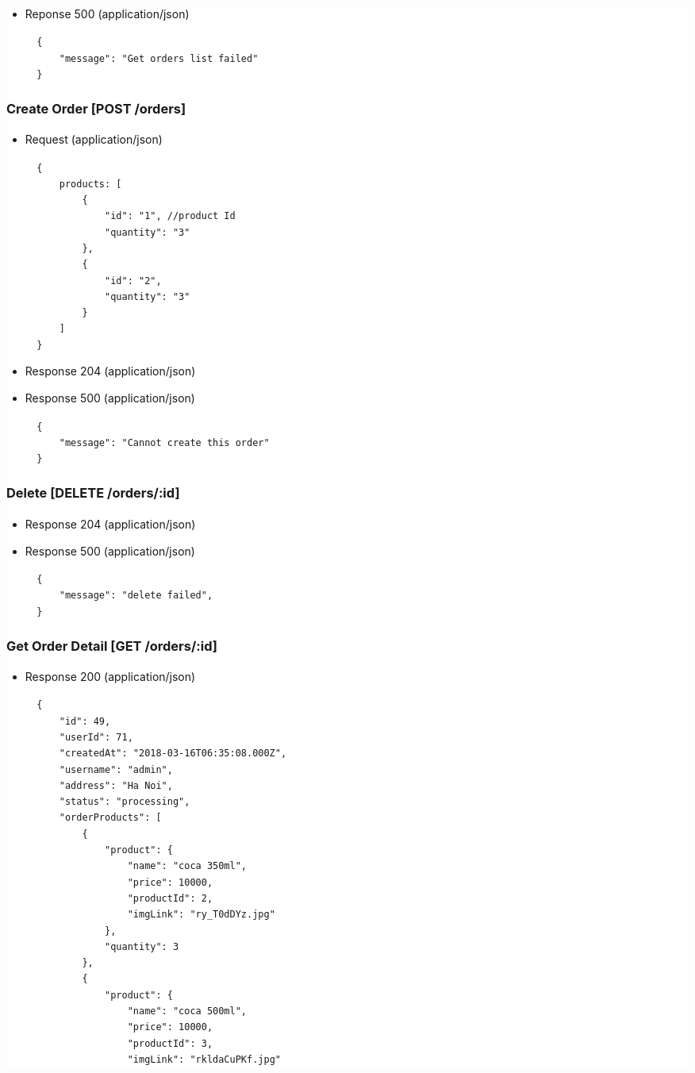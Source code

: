+ Reponse 500 (application/json) 

		{
			"message": "Get orders list failed"
		}

### Create Order [POST /orders]

+ Request (application/json)

		{
			products: [
				{
					"id": "1", //product Id
					"quantity": "3"
				},
				{
					"id": "2",
					"quantity": "3"
				}
			]
		}

+ Response 204 (application/json)

+ Response 500 (application/json)

		{
			"message": "Cannot create this order"
		}

### Delete [DELETE /orders/:id]

+ Response 204 (application/json)

+ Response 500 (application/json)

		{
			"message": "delete failed",
		}

### Get Order Detail [GET /orders/:id]

+ Response 200 (application/json)

		{
			"id": 49,
			"userId": 71,
			"createdAt": "2018-03-16T06:35:08.000Z",
			"username": "admin",
			"address": "Ha Noi",
			"status": "processing",
			"orderProducts": [
				{
					"product": {
						"name": "coca 350ml",
						"price": 10000,
						"productId": 2,
						"imgLink": "ry_T0dDYz.jpg"
					},
					"quantity": 3
				},
				{
					"product": {
						"name": "coca 500ml",
						"price": 10000,
						"productId": 3,
						"imgLink": "rkldaCuPKf.jpg"